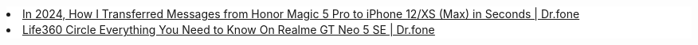 <li><a href="https://android-transfer.techidaily.com/in-2024-how-i-transferred-messages-from-honor-magic-5-pro-to-iphone-12xs-max-in-seconds-drfone-by-drfone-transfer-from-android-transfer-from-android/"><u>In 2024, How I Transferred Messages from Honor Magic 5 Pro to iPhone 12/XS (Max) in Seconds | Dr.fone</u></a></li>
<li><a href="https://fake-location.techidaily.com/life360-circle-everything-you-need-to-know-on-realme-gt-neo-5-se-drfone-by-drfone-virtual-android/"><u>Life360 Circle Everything You Need to Know On Realme GT Neo 5 SE | Dr.fone</u></a></li>
</ul></div>


